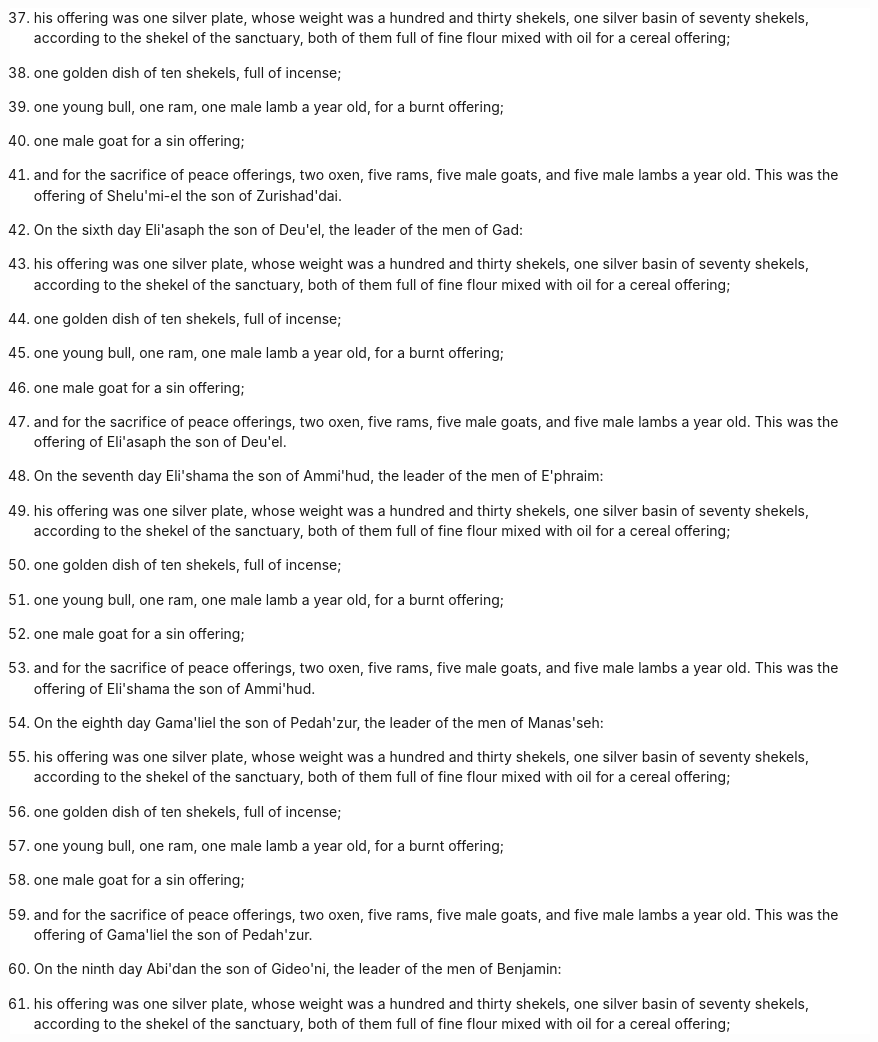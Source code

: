 37. his offering was one silver plate, whose weight was a hundred and thirty shekels, one silver basin of seventy shekels, according to the shekel of the sanctuary, both of them full of fine flour mixed with oil for a cereal offering;

38. one golden dish of ten shekels, full of incense;

39. one young bull, one ram, one male lamb a year old, for a burnt offering;

40. one male goat for a sin offering;

41. and for the sacrifice of peace offerings, two oxen, five rams, five male goats, and five male lambs a year old. This was the offering of Shelu'mi-el the son of Zurishad'dai.

42. On the sixth day Eli'asaph the son of Deu'el, the leader of the men of Gad:

43. his offering was one silver plate, whose weight was a hundred and thirty shekels, one silver basin of seventy shekels, according to the shekel of the sanctuary, both of them full of fine flour mixed with oil for a cereal offering;

44. one golden dish of ten shekels, full of incense;

45. one young bull, one ram, one male lamb a year old, for a burnt offering;

46. one male goat for a sin offering;

47. and for the sacrifice of peace offerings, two oxen, five rams, five male goats, and five male lambs a year old. This was the offering of Eli'asaph the son of Deu'el.

48. On the seventh day Eli'shama the son of Ammi'hud, the leader of the men of E'phraim:

49. his offering was one silver plate, whose weight was a hundred and thirty shekels, one silver basin of seventy shekels, according to the shekel of the sanctuary, both of them full of fine flour mixed with oil for a cereal offering;

50. one golden dish of ten shekels, full of incense;

51. one young bull, one ram, one male lamb a year old, for a burnt offering;

52. one male goat for a sin offering;

53. and for the sacrifice of peace offerings, two oxen, five rams, five male goats, and five male lambs a year old. This was the offering of Eli'shama the son of Ammi'hud.

54. On the eighth day Gama'liel the son of Pedah'zur, the leader of the men of Manas'seh:

55. his offering was one silver plate, whose weight was a hundred and thirty shekels, one silver basin of seventy shekels, according to the shekel of the sanctuary, both of them full of fine flour mixed with oil for a cereal offering;

56. one golden dish of ten shekels, full of incense;

57. one young bull, one ram, one male lamb a year old, for a burnt offering;

58. one male goat for a sin offering;

59. and for the sacrifice of peace offerings, two oxen, five rams, five male goats, and five male lambs a year old. This was the offering of Gama'liel the son of Pedah'zur.

60. On the ninth day Abi'dan the son of Gideo'ni, the leader of the men of Benjamin:

61. his offering was one silver plate, whose weight was a hundred and thirty shekels, one silver basin of seventy shekels, according to the shekel of the sanctuary, both of them full of fine flour mixed with oil for a cereal offering;
